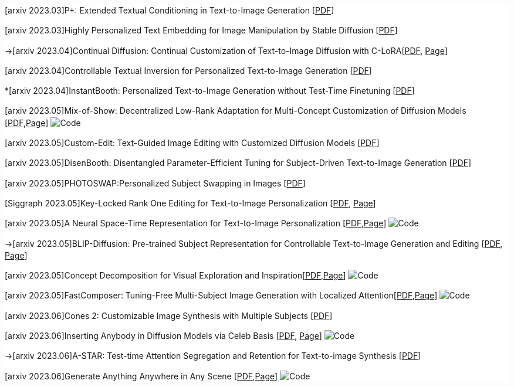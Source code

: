 [arxiv 2023.03]P+: Extended Textual Conditioning in Text-to-Image Generation [[PDF](https://prompt-plus.github.io/files/PromptPlus.pdf)]

[arxiv 2023.03]Highly Personalized Text Embedding for Image Manipulation by Stable Diffusion [[PDF](https://arxiv.org/abs/2303.08767)]

->[arxiv 2023.04]Continual Diffusion: Continual Customization of Text-to-Image Diffusion with C-LoRA[[PDF](https://arxiv.org/abs/2304.06027), [Page](https://jamessealesmith.github.io/continual-diffusion/)]

[arxiv 2023.04]Controllable Textual Inversion for Personalized Text-to-Image Generation [[PDF](https://arxiv.org/abs/2304.05265)]

*[arxiv 2023.04]InstantBooth: Personalized Text-to-Image Generation without Test-Time Finetuning [[PDF](https://arxiv.org/abs/2304.03411)]

[arxiv 2023.05]Mix-of-Show: Decentralized Low-Rank Adaptation for Multi-Concept Customization of Diffusion Models [[PDF](https://arxiv.org/abs/2305.18292),[Page](https://showlab.github.io/Mix-of-Show/)] ![Code](https://img.shields.io/github/stars/TencentARC/Mix-of-Show?style=social&label=Star)

[arxiv 2023.05]Custom-Edit: Text-Guided Image Editing with Customized Diffusion Models [[PDF](https://arxiv.org/abs/2305.15779)]

[arxiv 2023.05]DisenBooth: Disentangled Parameter-Efficient Tuning for Subject-Driven Text-to-Image Generation [[PDF](https://arxiv.org/abs/2305.03374)]

[arxiv 2023.05]PHOTOSWAP:Personalized Subject Swapping in Images [[PDF](https://arxiv.org/abs/2305.18286)]

[Siggraph 2023.05]Key-Locked Rank One Editing for Text-to-Image Personalization [[PDF](https://arxiv.org/abs/2305.01644), [Page](https://research.nvidia.com/labs/par/Perfusion/)]

[arxiv 2023.05]A Neural Space-Time Representation for Text-to-Image Personalization [[PDF](https://arxiv.org/abs/2305.15391),[Page](https://neuraltextualinversion.github.io/NeTI/)] ![Code](https://img.shields.io/github/stars/NeuralTextualInversion/NeTI?style=social&label=Star)

->[arxiv 2023.05]BLIP-Diffusion: Pre-trained Subject Representation for Controllable Text-to-Image Generation and Editing [[PDF](https://arxiv.org/abs/2305.14720), [Page](https://github.com/salesforce/LAVIS/tree/main/projects/blip-diffusion)]

[arxiv 2023.05]Concept Decomposition for Visual Exploration and Inspiration[[PDF](https://arxiv.org/abs/2305.18203),[Page](https://inspirationtree.github.io/inspirationtree/)] ![Code](https://img.shields.io/github/stars/google/inspiration_tree?style=social&label=Star)

[arxiv 2023.05]FastComposer: Tuning-Free Multi-Subject Image Generation with Localized Attention[[PDF](https://arxiv.org/abs/2305.10431),[Page](https://github.com/mit-han-lab/fastcomposer)] ![Code](https://img.shields.io/github/stars/mit-han-lab/fastcomposer?style=social&label=Star)

[arxiv 2023.06]Cones 2: Customizable Image Synthesis with Multiple Subjects [[PDF](https://arxiv.org/abs/2305.19327)]

[arxiv 2023.06]Inserting Anybody in Diffusion Models via Celeb Basis [[PDF](https://arxiv.org/abs/2306.00926), [Page](https://celeb-basis.github.io/)] ![Code](https://img.shields.io/github/stars/ygtxr1997/CelebBasis?style=social&label=Star)

->[arxiv 2023.06]A-STAR: Test-time Attention Segregation and Retention for Text-to-image Synthesis
[[PDF](https://arxiv.org/pdf/2306.14544.pdf)]

[arxiv 2023.06]Generate Anything Anywhere in Any Scene [[PDF](https://arxiv.org/abs/2306.17154),[Page](https://yuheng-li.github.io/PACGen/)] ![Code](https://img.shields.io/github/stars/Yuheng-Li/PACGen?style=social&label=Star)
